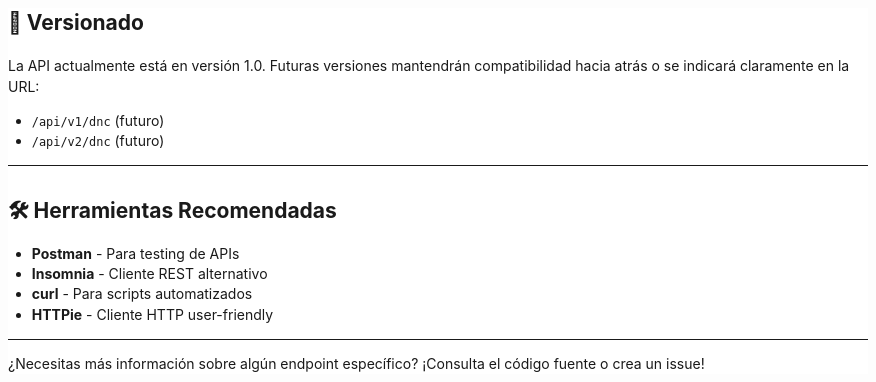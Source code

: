 
## 📅 Versionado

La API actualmente está en versión 1.0. Futuras versiones mantendrán compatibilidad hacia atrás o se indicará claramente en la URL:

- `/api/v1/dnc` (futuro)
- `/api/v2/dnc` (futuro)

---

## 🛠️ Herramientas Recomendadas

- **Postman** - Para testing de APIs
- **Insomnia** - Cliente REST alternativo
- **curl** - Para scripts automatizados
- **HTTPie** - Cliente HTTP user-friendly

---

¿Necesitas más información sobre algún endpoint específico? ¡Consulta el código fuente o crea un issue!
